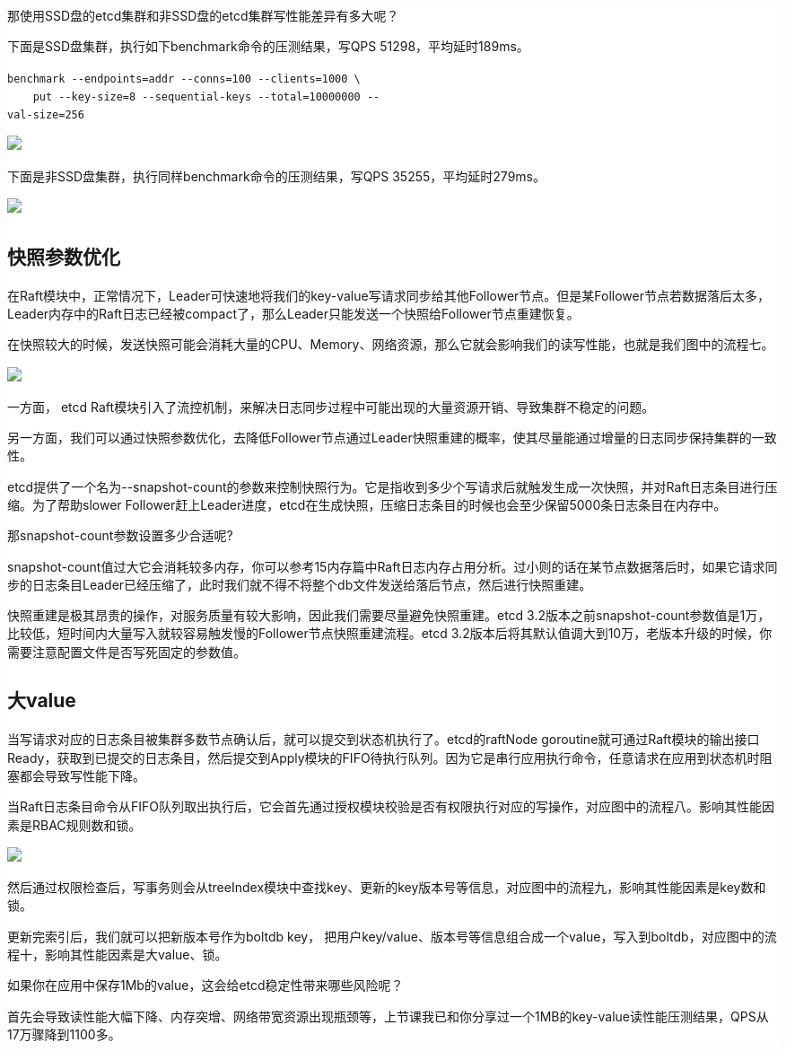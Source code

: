 那使用SSD盘的etcd集群和非SSD盘的etcd集群写性能差异有多大呢？

下面是SSD盘集群，执行如下benchmark命令的压测结果，写QPS 51298，平均延时189ms。

```
benchmark --endpoints=addr --conns=100 --clients=1000 \
    put --key-size=8 --sequential-keys --total=10000000 --
val-size=256

```

![](https://static001.geekbang.org/resource/image/91/14/913e9875ef32df415426a3e5e7cff814.png?wh=1424*1364)

下面是非SSD盘集群，执行同样benchmark命令的压测结果，写QPS 35255，平均延时279ms。

![](https://static001.geekbang.org/resource/image/17/2f/1758a57804be463228e6431a388c552f.png?wh=1432*1354)

## 快照参数优化

在Raft模块中，正常情况下，Leader可快速地将我们的key-value写请求同步给其他Follower节点。但是某Follower节点若数据落后太多，Leader内存中的Raft日志已经被compact了，那么Leader只能发送一个快照给Follower节点重建恢复。

在快照较大的时候，发送快照可能会消耗大量的CPU、Memory、网络资源，那么它就会影响我们的读写性能，也就是我们图中的流程七。

![](https://static001.geekbang.org/resource/image/1a/38/1ab7a084e61d84f44b893a0fbbdc0138.png?wh=1920*1262)

一方面， etcd Raft模块引入了流控机制，来解决日志同步过程中可能出现的大量资源开销、导致集群不稳定的问题。

另一方面，我们可以通过快照参数优化，去降低Follower节点通过Leader快照重建的概率，使其尽量能通过增量的日志同步保持集群的一致性。

etcd提供了一个名为--snapshot-count的参数来控制快照行为。它是指收到多少个写请求后就触发生成一次快照，并对Raft日志条目进行压缩。为了帮助slower Follower赶上Leader进度，etcd在生成快照，压缩日志条目的时候也会至少保留5000条日志条目在内存中。

那snapshot-count参数设置多少合适呢?

snapshot-count值过大它会消耗较多内存，你可以参考15内存篇中Raft日志内存占用分析。过小则的话在某节点数据落后时，如果它请求同步的日志条目Leader已经压缩了，此时我们就不得不将整个db文件发送给落后节点，然后进行快照重建。

快照重建是极其昂贵的操作，对服务质量有较大影响，因此我们需要尽量避免快照重建。etcd 3.2版本之前snapshot-count参数值是1万，比较低，短时间内大量写入就较容易触发慢的Follower节点快照重建流程。etcd 3.2版本后将其默认值调大到10万，老版本升级的时候，你需要注意配置文件是否写死固定的参数值。

## 大value

当写请求对应的日志条目被集群多数节点确认后，就可以提交到状态机执行了。etcd的raftNode goroutine就可通过Raft模块的输出接口Ready，获取到已提交的日志条目，然后提交到Apply模块的FIFO待执行队列。因为它是串行应用执行命令，任意请求在应用到状态机时阻塞都会导致写性能下降。

当Raft日志条目命令从FIFO队列取出执行后，它会首先通过授权模块校验是否有权限执行对应的写操作，对应图中的流程八。影响其性能因素是RBAC规则数和锁。

![](https://static001.geekbang.org/resource/image/53/f6/5303f1b003480d2ddfe7dbd56b05b3f6.png?wh=1920*1179)

然后通过权限检查后，写事务则会从treeIndex模块中查找key、更新的key版本号等信息，对应图中的流程九，影响其性能因素是key数和锁。

更新完索引后，我们就可以把新版本号作为boltdb key， 把用户key/value、版本号等信息组合成一个value，写入到boltdb，对应图中的流程十，影响其性能因素是大value、锁。

如果你在应用中保存1Mb的value，这会给etcd稳定性带来哪些风险呢？

首先会导致读性能大幅下降、内存突增、网络带宽资源出现瓶颈等，上节课我已和你分享过一个1MB的key-value读性能压测结果，QPS从17万骤降到1100多。
